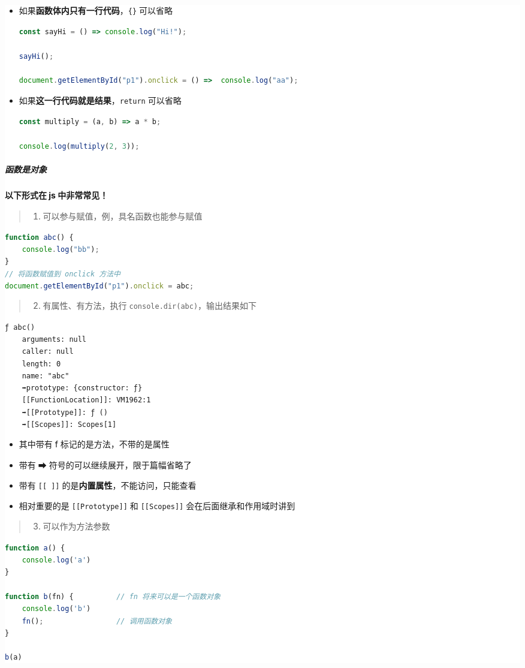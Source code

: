 * 如果**函数体内只有一行代码**，`{}` 可以省略

  ```js
  const sayHi = () => console.log("Hi!");
  
  sayHi();
  
  document.getElementById("p1").onclick = () =>  console.log("aa");
  ```

* 如果**这一行代码就是结果**，`return` 可以省略

  ```js
  const multiply = (a, b) => a * b;
  
  console.log(multiply(2, 3));
  ```

  

##### 函数是对象

**以下形式在 js 中非常常见！**

> 1. 可以参与赋值，例，具名函数也能参与赋值

```js
function abc() {
    console.log("bb");
}
// 将函数赋值到 onclick 方法中
document.getElementById("p1").onclick = abc;
```

> 2. 有属性、有方法，执行 `console.dir(abc)`，输出结果如下

```
ƒ abc()
    arguments: null
    caller: null
    length: 0
    name: "abc"
    ➡prototype: {constructor: ƒ}
    [[FunctionLocation]]: VM1962:1
    ➡[[Prototype]]: ƒ ()
    ➡[[Scopes]]: Scopes[1]
```

* 其中带有 f 标记的是方法，不带的是属性
* 带有 ➡ 符号的可以继续展开，限于篇幅省略了

* 带有 `[[ ]]` 的是**内置属性**，不能访问，只能查看
* 相对重要的是 `[[Prototype]]` 和 `[[Scopes]]` 会在后面继承和作用域时讲到

> 3. 可以作为方法参数

```js
function a() {
    console.log('a')
}

function b(fn) {          // fn 将来可以是一个函数对象
    console.log('b')
    fn();                 // 调用函数对象
}

b(a)
```
